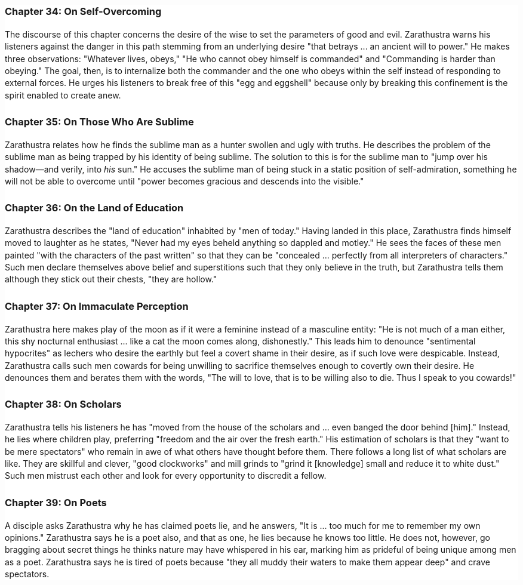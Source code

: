 ### Chapter 34: On Self-Overcoming

The discourse of this chapter concerns the desire of the wise to set the parameters of good and evil. Zarathustra warns his listeners against the danger in this path stemming from an underlying desire "that betrays ... an ancient will to power." He makes three observations: "Whatever lives, obeys," "He who cannot obey himself is commanded" and "Commanding is harder than obeying." The goal, then, is to internalize both the commander and the one who obeys within the self instead of responding to external forces. He urges his listeners to break free of this "egg and eggshell" because only by breaking this confinement is the spirit enabled to create anew.

### Chapter 35: On Those Who Are Sublime

Zarathustra relates how he finds the sublime man as a hunter swollen and ugly with truths. He describes the problem of the sublime man as being trapped by his identity of being sublime. The solution to this is for the sublime man to "jump over his shadow—and verily, into _his_ sun." He accuses the sublime man of being stuck in a static position of self-admiration, something he will not be able to overcome until "power becomes gracious and descends into the visible."

### Chapter 36: On the Land of Education

Zarathustra describes the "land of education" inhabited by "men of today." Having landed in this place, Zarathustra finds himself moved to laughter as he states, "Never had my eyes beheld anything so dappled and motley." He sees the faces of these men painted "with the characters of the past written" so that they can be "concealed ... perfectly from all interpreters of characters." Such men declare themselves above belief and superstitions such that they only believe in the truth, but Zarathustra tells them although they stick out their chests, "they are hollow."

### Chapter 37: On Immaculate Perception

Zarathustra here makes play of the moon as if it were a feminine instead of a masculine entity: "He is not much of a man either, this shy nocturnal enthusiast ... like a cat the moon comes along, dishonestly." This leads him to denounce "sentimental hypocrites" as lechers who desire the earthly but feel a covert shame in their desire, as if such love were despicable. Instead, Zarathustra calls such men cowards for being unwilling to sacrifice themselves enough to covertly own their desire. He denounces them and berates them with the words, "The will to love, that is to be willing also to die. Thus I speak to you cowards!"

### Chapter 38: On Scholars

Zarathustra tells his listeners he has "moved from the house of the scholars and ... even banged the door behind [him]." Instead, he lies where children play, preferring "freedom and the air over the fresh earth." His estimation of scholars is that they "want to be mere spectators" who remain in awe of what others have thought before them. There follows a long list of what scholars are like. They are skillful and clever, "good clockworks" and mill grinds to "grind it [knowledge] small and reduce it to white dust." Such men mistrust each other and look for every opportunity to discredit a fellow.

### Chapter 39: On Poets

A disciple asks Zarathustra why he has claimed poets lie, and he answers, "It is ... too much for me to remember my own opinions." Zarathustra says he is a poet also, and that as one, he lies because he knows too little. He does not, however, go bragging about secret things he thinks nature may have whispered in his ear, marking him as prideful of being unique among men as a poet. Zarathustra says he is tired of poets because "they all muddy their waters to make them appear deep" and crave spectators.

